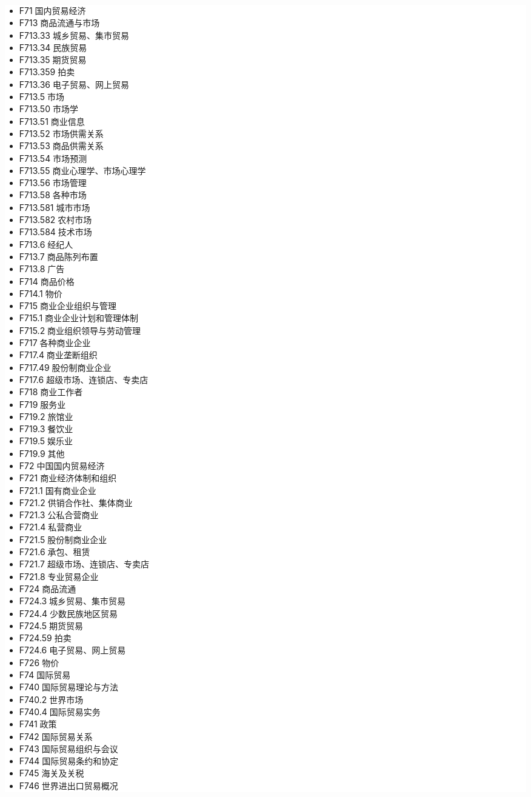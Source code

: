 + F71 国内贸易经济
+ F713 商品流通与市场
+ F713.33 城乡贸易、集市贸易
+ F713.34 民族贸易
+ F713.35 期货贸易
+ F713.359 拍卖
+ F713.36 电子贸易、网上贸易
+ F713.5 市场
+ F713.50 市场学
+ F713.51 商业信息
+ F713.52 市场供需关系
+ F713.53 商品供需关系
+ F713.54 市场预测
+ F713.55 商业心理学、市场心理学
+ F713.56 市场管理
+ F713.58 各种市场
+ F713.581 城市市场
+ F713.582 农村市场
+ F713.584 技术市场
+ F713.6 经纪人
+ F713.7 商品陈列布置
+ F713.8 广告
+ F714 商品价格
+ F714.1 物价
+ F715 商业企业组织与管理
+ F715.1 商业企业计划和管理体制
+ F715.2 商业组织领导与劳动管理
+ F717 各种商业企业
+ F717.4 商业垄断组织
+ F717.49 股份制商业企业
+ F717.6 超级市场、连锁店、专卖店
+ F718 商业工作者
+ F719 服务业
+ F719.2 旅馆业
+ F719.3 餐饮业
+ F719.5 娱乐业
+ F719.9 其他
+ F72 中国国内贸易经济
+ F721 商业经济体制和组织
+ F721.1 国有商业企业
+ F721.2 供销合作社、集体商业
+ F721.3 公私合营商业
+ F721.4 私营商业
+ F721.5 股份制商业企业
+ F721.6 承包、租赁
+ F721.7 超级市场、连锁店、专卖店
+ F721.8 专业贸易企业
+ F724 商品流通
+ F724.3 城乡贸易、集市贸易
+ F724.4 少数民族地区贸易
+ F724.5 期货贸易
+ F724.59 拍卖
+ F724.6 电子贸易、网上贸易
+ F726 物价
+ F74 国际贸易
+ F740 国际贸易理论与方法
+ F740.2 世界市场
+ F740.4 国际贸易实务
+ F741 政策
+ F742 国际贸易关系
+ F743 国际贸易组织与会议
+ F744 国际贸易条约和协定
+ F745 海关及关税
+ F746 世界进出口贸易概况